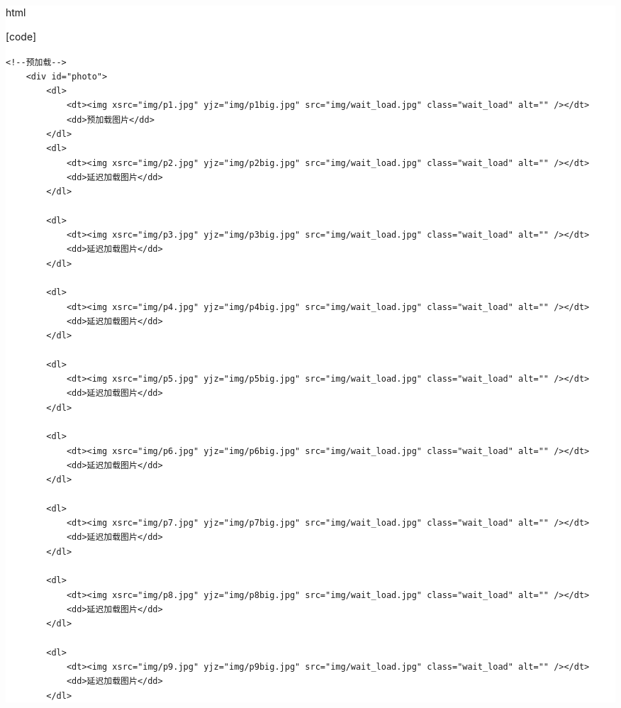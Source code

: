 

html

[code]

    <!--预加载-->
        <div id="photo">
            <dl>
                <dt><img xsrc="img/p1.jpg" yjz="img/p1big.jpg" src="img/wait_load.jpg" class="wait_load" alt="" /></dt>
                <dd>预加载图片</dd>
            </dl>
            <dl>
                <dt><img xsrc="img/p2.jpg" yjz="img/p2big.jpg" src="img/wait_load.jpg" class="wait_load" alt="" /></dt>
                <dd>延迟加载图片</dd>
            </dl>
    
            <dl>
                <dt><img xsrc="img/p3.jpg" yjz="img/p3big.jpg" src="img/wait_load.jpg" class="wait_load" alt="" /></dt>
                <dd>延迟加载图片</dd>
            </dl>
    
            <dl>
                <dt><img xsrc="img/p4.jpg" yjz="img/p4big.jpg" src="img/wait_load.jpg" class="wait_load" alt="" /></dt>
                <dd>延迟加载图片</dd>
            </dl>
    
            <dl>
                <dt><img xsrc="img/p5.jpg" yjz="img/p5big.jpg" src="img/wait_load.jpg" class="wait_load" alt="" /></dt>
                <dd>延迟加载图片</dd>
            </dl>
    
            <dl>
                <dt><img xsrc="img/p6.jpg" yjz="img/p6big.jpg" src="img/wait_load.jpg" class="wait_load" alt="" /></dt>
                <dd>延迟加载图片</dd>
            </dl>
    
            <dl>
                <dt><img xsrc="img/p7.jpg" yjz="img/p7big.jpg" src="img/wait_load.jpg" class="wait_load" alt="" /></dt>
                <dd>延迟加载图片</dd>
            </dl>
    
            <dl>
                <dt><img xsrc="img/p8.jpg" yjz="img/p8big.jpg" src="img/wait_load.jpg" class="wait_load" alt="" /></dt>
                <dd>延迟加载图片</dd>
            </dl>
    
            <dl>
                <dt><img xsrc="img/p9.jpg" yjz="img/p9big.jpg" src="img/wait_load.jpg" class="wait_load" alt="" /></dt>
                <dd>延迟加载图片</dd>
            </dl>
    
